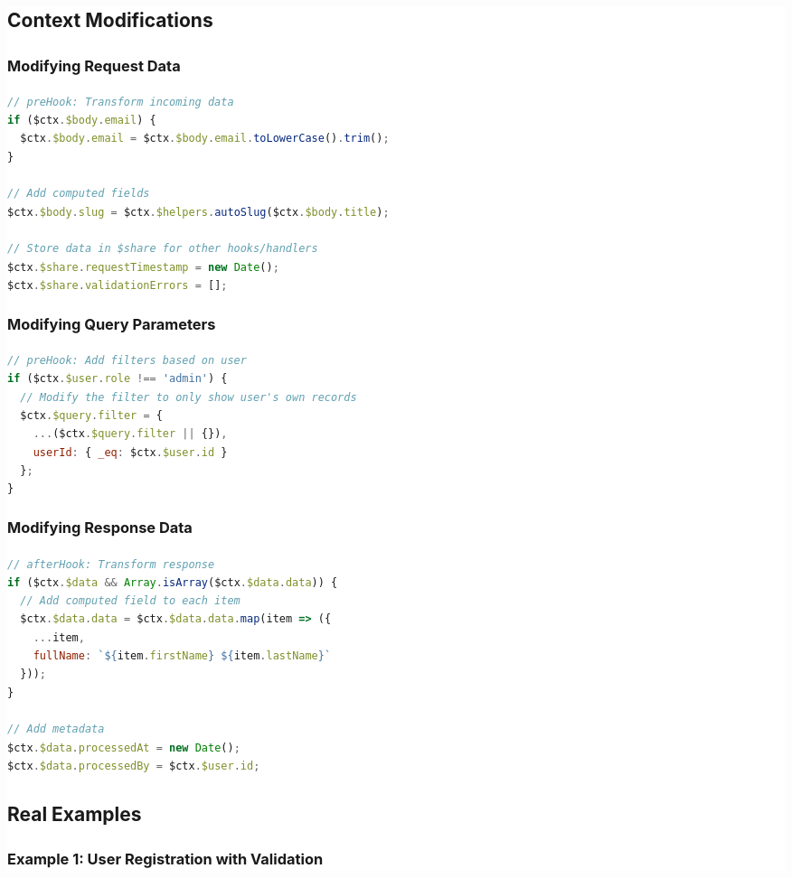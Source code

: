 ## Context Modifications

### Modifying Request Data

```javascript
// preHook: Transform incoming data
if ($ctx.$body.email) {
  $ctx.$body.email = $ctx.$body.email.toLowerCase().trim();
}

// Add computed fields
$ctx.$body.slug = $ctx.$helpers.autoSlug($ctx.$body.title);

// Store data in $share for other hooks/handlers
$ctx.$share.requestTimestamp = new Date();
$ctx.$share.validationErrors = [];
```

### Modifying Query Parameters

```javascript
// preHook: Add filters based on user
if ($ctx.$user.role !== 'admin') {
  // Modify the filter to only show user's own records
  $ctx.$query.filter = {
    ...($ctx.$query.filter || {}),
    userId: { _eq: $ctx.$user.id }
  };
}
```

### Modifying Response Data

```javascript
// afterHook: Transform response
if ($ctx.$data && Array.isArray($ctx.$data.data)) {
  // Add computed field to each item
  $ctx.$data.data = $ctx.$data.data.map(item => ({
    ...item,
    fullName: `${item.firstName} ${item.lastName}`
  }));
}

// Add metadata
$ctx.$data.processedAt = new Date();
$ctx.$data.processedBy = $ctx.$user.id;
```

## Real Examples

### Example 1: User Registration with Validation
